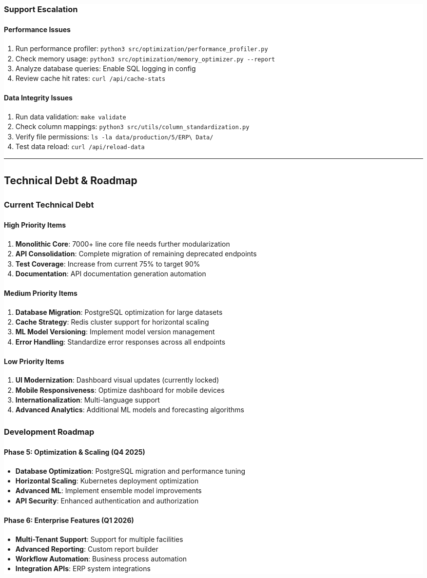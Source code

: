 ### Support Escalation

#### Performance Issues
1. Run performance profiler: `python3 src/optimization/performance_profiler.py`
2. Check memory usage: `python3 src/optimization/memory_optimizer.py --report`
3. Analyze database queries: Enable SQL logging in config
4. Review cache hit rates: `curl /api/cache-stats`

#### Data Integrity Issues
1. Run data validation: `make validate`
2. Check column mappings: `python3 src/utils/column_standardization.py`
3. Verify file permissions: `ls -la data/production/5/ERP\ Data/`
4. Test data reload: `curl /api/reload-data`

---

## Technical Debt & Roadmap

### Current Technical Debt

#### High Priority Items
1. **Monolithic Core**: 7000+ line core file needs further modularization
2. **API Consolidation**: Complete migration of remaining deprecated endpoints
3. **Test Coverage**: Increase from current 75% to target 90%
4. **Documentation**: API documentation generation automation

#### Medium Priority Items
1. **Database Migration**: PostgreSQL optimization for large datasets
2. **Cache Strategy**: Redis cluster support for horizontal scaling
3. **ML Model Versioning**: Implement model version management
4. **Error Handling**: Standardize error responses across all endpoints

#### Low Priority Items
1. **UI Modernization**: Dashboard visual updates (currently locked)
2. **Mobile Responsiveness**: Optimize dashboard for mobile devices
3. **Internationalization**: Multi-language support
4. **Advanced Analytics**: Additional ML models and forecasting algorithms

### Development Roadmap

#### Phase 5: Optimization & Scaling (Q4 2025)
- **Database Optimization**: PostgreSQL migration and performance tuning
- **Horizontal Scaling**: Kubernetes deployment optimization
- **Advanced ML**: Implement ensemble model improvements
- **API Security**: Enhanced authentication and authorization

#### Phase 6: Enterprise Features (Q1 2026)
- **Multi-Tenant Support**: Support for multiple facilities
- **Advanced Reporting**: Custom report builder
- **Workflow Automation**: Business process automation
- **Integration APIs**: ERP system integrations
